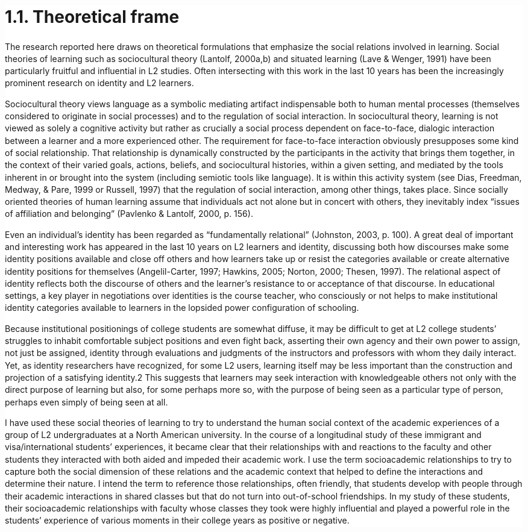 # 1.1. Theoretical frame

The research reported here draws on theoretical formulations that emphasize the social relations involved in learning. Social theories of learning such as sociocultural theory (Lantolf, 2000a,b) and situated learning (Lave & Wenger, 1991) have been particularly fruitful and influential in L2 studies. Often intersecting with this work in the last 10 years has been the increasingly prominent research on identity and L2 learners.

Sociocultural theory views language as a symbolic mediating artifact indispensable both to human mental processes (themselves considered to originate in social processes) and to the regulation of social interaction. In sociocultural theory, learning is not viewed as solely a cognitive activity but rather as crucially a social process dependent on face-to-face, dialogic interaction between a learner and a more experienced other. The requirement for face-to-face interaction obviously presupposes some kind of social relationship. That relationship is dynamically constructed by the participants in the activity that brings them together, in the context of their varied goals, actions, beliefs, and sociocultural histories, within a given setting, and mediated by the tools inherent in or brought into the system (including semiotic tools like language). It is within this activity system (see Dias, Freedman, Medway, & Pare, 1999 or Russell, 1997) that the regulation of social interaction, among other things, takes place. Since socially oriented theories of human learning assume that individuals act not alone but in concert with others, they inevitably index “issues of affiliation and belonging” (Pavlenko & Lantolf, 2000, p. 156).

Even an individual’s identity has been regarded as “fundamentally relational” (Johnston, 2003, p. 100). A great deal of important and interesting work has appeared in the last 10 years on L2 learners and identity, discussing both how discourses make some identity positions available and close off others and how learners take up or resist the categories available or create alternative identity positions for themselves (Angelil-Carter, 1997; Hawkins, 2005; Norton, 2000; Thesen, 1997). The relational aspect of identity reflects both the discourse of others and the learner’s resistance to or acceptance of that discourse. In educational settings, a key player in negotiations over identities is the course teacher, who consciously or not helps to make institutional identity categories available to learners in the lopsided power configuration of schooling.

Because institutional positionings of college students are somewhat diffuse, it may be difficult to get at L2 college students’ struggles to inhabit comfortable subject positions and even fight back, asserting their own agency and their own power to assign, not just be assigned, identity through evaluations and judgments of the instructors and professors with whom they daily interact. Yet, as identity researchers have recognized, for some L2 users, learning itself may be less important than the construction and projection of a satisfying identity.2 This suggests that learners may seek interaction with knowledgeable others not only with the direct purpose of learning but also, for some perhaps more so, with the purpose of being seen as a particular type of person, perhaps even simply of being seen at all.

I have used these social theories of learning to try to understand the human social context of the academic experiences of a group of L2 undergraduates at a North American university. In the course of a longitudinal study of these immigrant and visa/international students’ experiences, it became clear that their relationships with and reactions to the faculty and other students they interacted with both aided and impeded their academic work. I use the term socioacademic relationships to try to capture both the social dimension of these relations and the academic context that helped to define the interactions and determine their nature. I intend the term to reference those relationships, often friendly, that students develop with people through their academic interactions in shared classes but that do not turn into out-of-school friendships. In my study of these students, their socioacademic relationships with faculty whose classes they took were highly influential and played a powerful role in the students’ experience of various moments in their college years as positive or negative.
